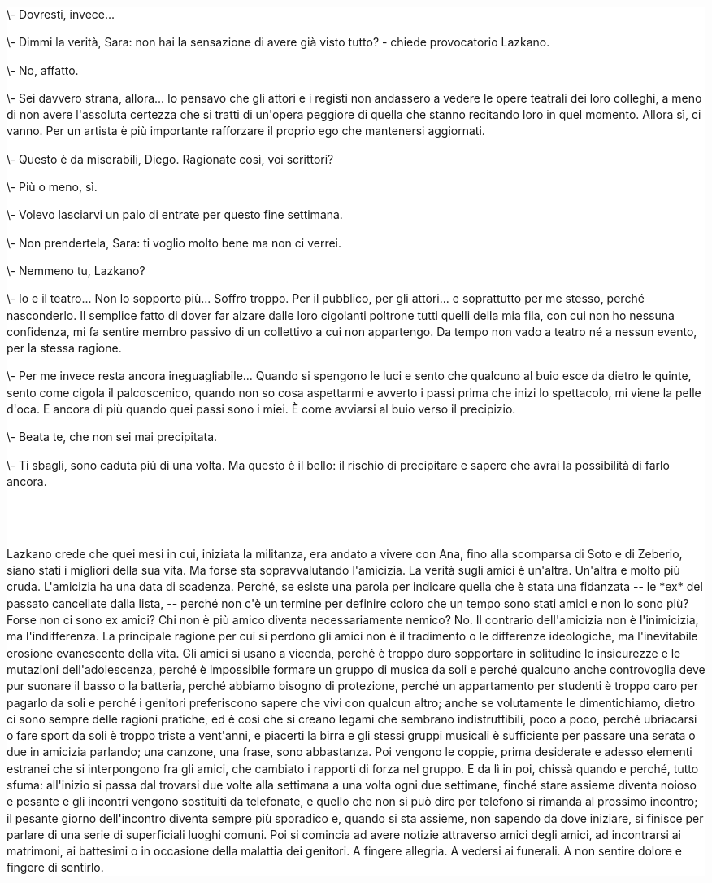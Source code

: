 \\- Dovresti, invece\...

\\- Dimmi la verità, Sara: non hai la sensazione di avere già visto tutto? \- chiede provocatorio Lazkano.

\\- No, affatto.

\\- Sei davvero strana, allora\... Io pensavo che gli attori e i registi non andassero a vedere le opere teatrali dei loro colleghi, a meno di non avere l'assoluta certezza che si tratti di un'opera peggiore di quella che stanno recitando loro in quel momento. Allora sì, ci vanno. Per un artista è più importante rafforzare il proprio ego che mantenersi aggiornati.

\\- Questo è da miserabili, Diego. Ragionate così, voi scrittori?

\\- Più o meno, sì.

\\- Volevo lasciarvi un paio di entrate per questo fine settimana.

\\- Non prendertela, Sara: ti voglio molto bene ma non ci verrei.

\\- Nemmeno tu, Lazkano?

\\- Io e il teatro\... Non lo sopporto più\... Soffro troppo. Per il pubblico, per gli attori\... e soprattutto per me stesso, perché nasconderlo. Il semplice fatto di dover far alzare dalle loro cigolanti poltrone tutti quelli della mia fila, con cui non ho nessuna confidenza, mi fa sentire membro passivo di un collettivo a cui non appartengo. Da tempo non vado a teatro né a nessun evento, per la stessa ragione.

\\- Per me invece resta ancora ineguagliabile\... Quando si spengono le luci e sento che qualcuno al buio esce da dietro le quinte, sento come cigola il palcoscenico, quando non so cosa aspettarmi e avverto i passi prima che inizi lo spettacolo, mi viene la pelle d'oca. E ancora di più quando quei passi sono i miei. È come avviarsi al buio verso il precipizio.

\\- Beata te, che non sei mai precipitata.

\\- Ti sbagli, sono caduta più di una volta. Ma questo è il bello: il rischio di precipitare e sapere che avrai la possibilità di farlo ancora. 

<br/>

<br/>

<p class="linepull">Lazkano crede che quei mesi in cui, iniziata la militanza, era andato a vivere con Ana, fino alla scomparsa di Soto e di Zeberio, siano stati i migliori della sua vita. Ma forse sta sopravvalutando l'amicizia. La verità sugli amici è un'altra. Un'altra e molto più cruda. L'amicizia ha una data di scadenza. Perché, se esiste una parola per indicare quella che è stata una fidanzata -- le *ex* del passato cancellate dalla lista, -- perché non c'è un termine per definire coloro che un tempo sono stati amici e non lo sono più? Forse non ci sono ex amici? Chi non è più amico diventa necessariamente nemico? No. Il contrario dell'amicizia non è l'inimicizia, ma l'indifferenza. La principale ragione per cui si perdono gli amici non è il tradimento o le differenze ideologiche, ma l'inevitabile erosione evanescente della vita. Gli amici si usano a vicenda, perché è troppo duro sopportare in solitudine le insicurezze e le mutazioni dell'adolescenza, perché è impossibile formare un gruppo di musica da soli e perché qualcuno anche controvoglia deve pur suonare il basso o la batteria, perché abbiamo bisogno di protezione, perché un appartamento per studenti è troppo caro per pagarlo da soli e perché i genitori preferiscono sapere che vivi con qualcun altro; anche se volutamente le dimentichiamo, dietro ci sono sempre delle ragioni pratiche, ed è così che si creano legami che sembrano indistruttibili, poco a poco, perché ubriacarsi o fare sport da soli è troppo triste a vent'anni, e piacerti la birra e gli stessi gruppi musicali è sufficiente per passare una serata o due in amicizia parlando; una canzone, una frase, sono abbastanza. Poi vengono le coppie, prima desiderate e adesso elementi estranei che si interpongono fra gli amici, che cambiato i rapporti di forza nel gruppo. E da lì in poi, chissà quando e perché, tutto sfuma: all'inizio si passa dal trovarsi due volte alla settimana a una volta ogni due settimane, finché stare assieme diventa noioso e pesante e gli incontri vengono sostituiti da telefonate, e quello che non si può dire per telefono si rimanda al prossimo incontro; il pesante giorno dell'incontro diventa sempre più sporadico e, quando si sta assieme, non sapendo da dove iniziare, si finisce per parlare di una serie di superficiali luoghi comuni. Poi si comincia ad avere notizie attraverso amici degli amici, ad incontrarsi ai matrimoni, ai battesimi o in occasione della malattia dei genitori. A fingere allegria. A vedersi ai funerali. A non sentire dolore e fingere di sentirlo.</p>
